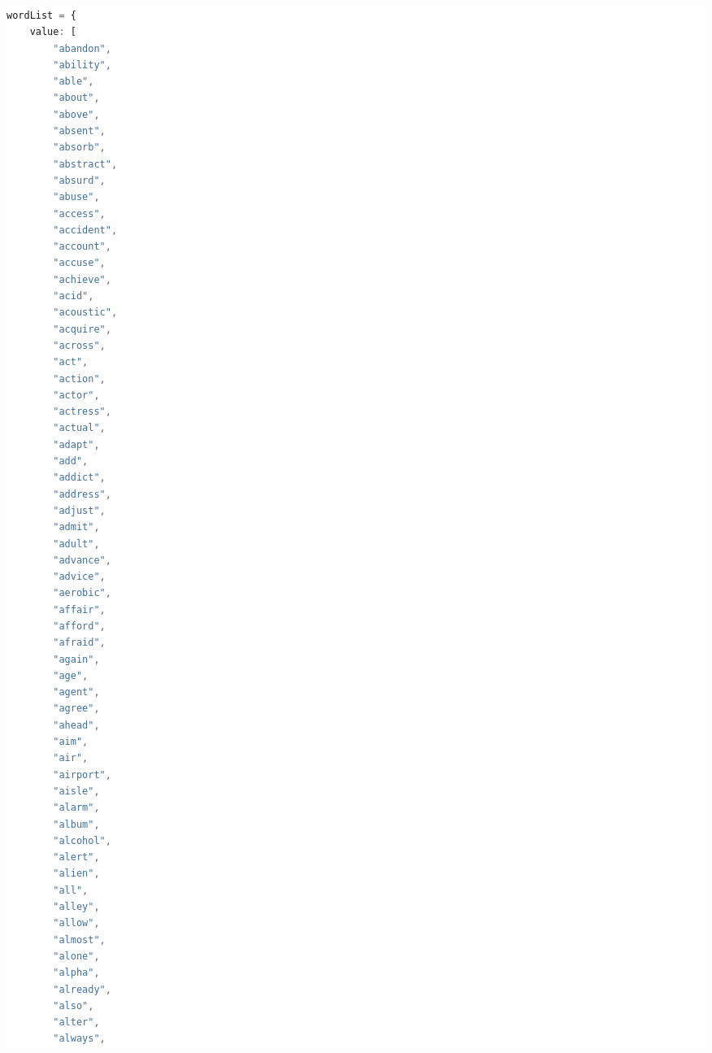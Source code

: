 ```ts
wordList = {
    value: [
        "abandon",
        "ability",
        "able",
        "about",
        "above",
        "absent",
        "absorb",
        "abstract",
        "absurd",
        "abuse",
        "access",
        "accident",
        "account",
        "accuse",
        "achieve",
        "acid",
        "acoustic",
        "acquire",
        "across",
        "act",
        "action",
        "actor",
        "actress",
        "actual",
        "adapt",
        "add",
        "addict",
        "address",
        "adjust",
        "admit",
        "adult",
        "advance",
        "advice",
        "aerobic",
        "affair",
        "afford",
        "afraid",
        "again",
        "age",
        "agent",
        "agree",
        "ahead",
        "aim",
        "air",
        "airport",
        "aisle",
        "alarm",
        "album",
        "alcohol",
        "alert",
        "alien",
        "all",
        "alley",
        "allow",
        "almost",
        "alone",
        "alpha",
        "already",
        "also",
        "alter",
        "always",
```